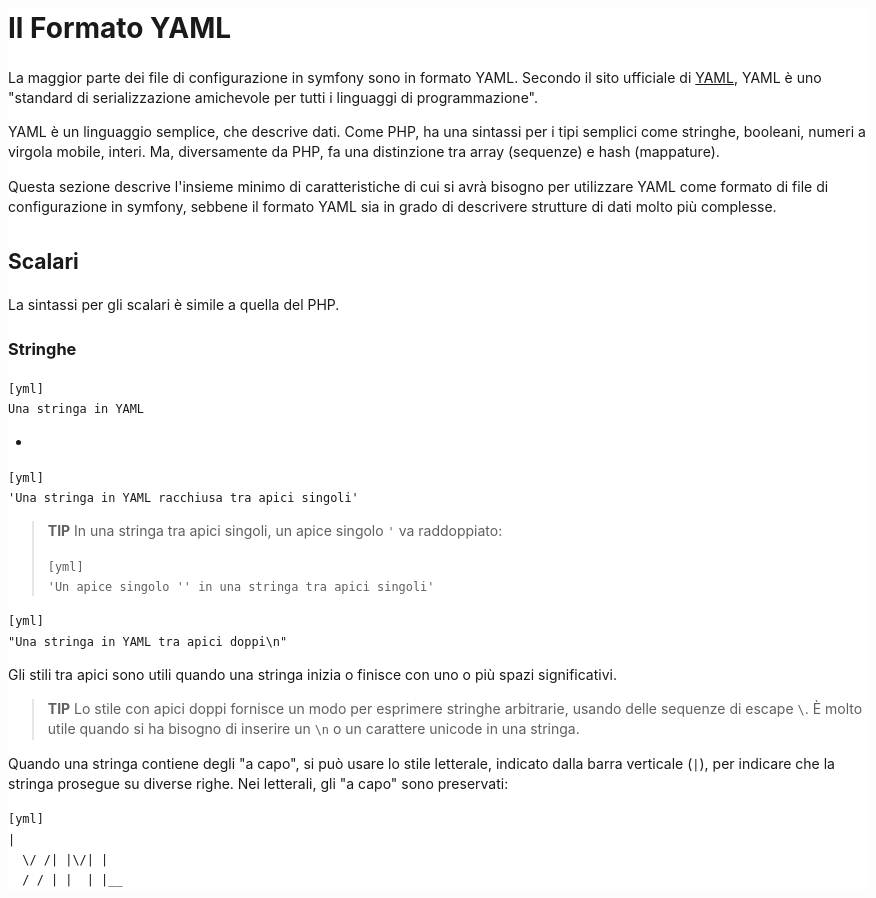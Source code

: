 Il Formato YAML
===============

La maggior parte dei file di configurazione in symfony sono in formato YAML.
Secondo il sito ufficiale di [YAML](http://yaml.org/), YAML è uno "standard
di serializzazione amichevole per tutti i linguaggi di programmazione".

YAML è un linguaggio semplice, che descrive dati. Come PHP, ha una sintassi
per i tipi semplici come stringhe, booleani, numeri a virgola mobile, interi.
Ma, diversamente da PHP, fa una distinzione tra array (sequenze) e hash
(mappature).

Questa sezione descrive l'insieme minimo di caratteristiche di cui si avrà
bisogno per utilizzare YAML come formato di file di configurazione in symfony,
sebbene il formato YAML sia in grado di descrivere strutture di dati molto
più complesse.

Scalari
-------

La sintassi per gli scalari è simile a quella del PHP.

### Stringhe

    [yml]
    Una stringa in YAML

-

    [yml]
    'Una stringa in YAML racchiusa tra apici singoli'

>**TIP**
>In una stringa tra apici singoli, un apice singolo `'` va raddoppiato:
>
>     [yml]
>     'Un apice singolo '' in una stringa tra apici singoli'

    [yml]
    "Una stringa in YAML tra apici doppi\n"

Gli stili tra apici sono utili quando una stringa inizia o finisce con uno
o più spazi significativi.

>**TIP**
>Lo stile con apici doppi fornisce un modo per esprimere stringhe arbitrarie,
> usando delle sequenze di escape `\`. È molto utile quando si ha bisogno
>di inserire un `\n` o un carattere unicode in una stringa.

Quando una stringa contiene degli "a capo", si può usare lo stile letterale,
indicato dalla barra verticale (`|`), per indicare che la stringa prosegue
su diverse righe. Nei letterali, gli "a capo" sono preservati:

    [yml]
    |
      \/ /| |\/| |
      / / | |  | |__
